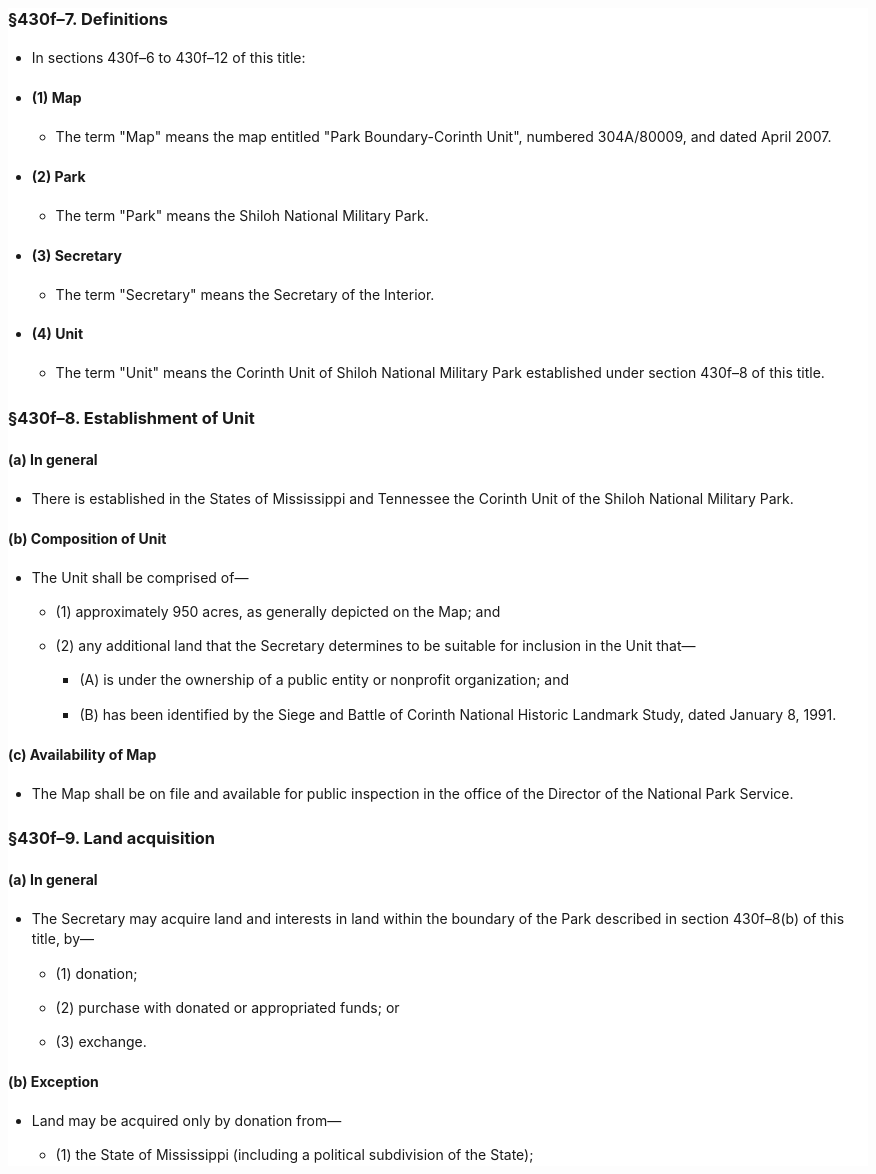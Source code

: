 ### §430f–7. Definitions
* In sections 430f–6 to 430f–12 of this title:

* #### (1) Map
  * The term "Map" means the map entitled "Park Boundary-Corinth Unit", numbered 304A/80009, and dated April 2007.

* #### (2) Park
  * The term "Park" means the Shiloh National Military Park.

* #### (3) Secretary
  * The term "Secretary" means the Secretary of the Interior.

* #### (4) Unit
  * The term "Unit" means the Corinth Unit of Shiloh National Military Park established under section 430f–8 of this title.

### §430f–8. Establishment of Unit
#### (a) In general
* There is established in the States of Mississippi and Tennessee the Corinth Unit of the Shiloh National Military Park.

#### (b) Composition of Unit
* The Unit shall be comprised of—

  * (1) approximately 950 acres, as generally depicted on the Map; and

  * (2) any additional land that the Secretary determines to be suitable for inclusion in the Unit that—

    * (A) is under the ownership of a public entity or nonprofit organization; and

    * (B) has been identified by the Siege and Battle of Corinth National Historic Landmark Study, dated January 8, 1991.

#### (c) Availability of Map
* The Map shall be on file and available for public inspection in the office of the Director of the National Park Service.

### §430f–9. Land acquisition
#### (a) In general
* The Secretary may acquire land and interests in land within the boundary of the Park described in section 430f–8(b) of this title, by—

  * (1) donation;

  * (2) purchase with donated or appropriated funds; or

  * (3) exchange.

#### (b) Exception
* Land may be acquired only by donation from—

  * (1) the State of Mississippi (including a political subdivision of the State);

